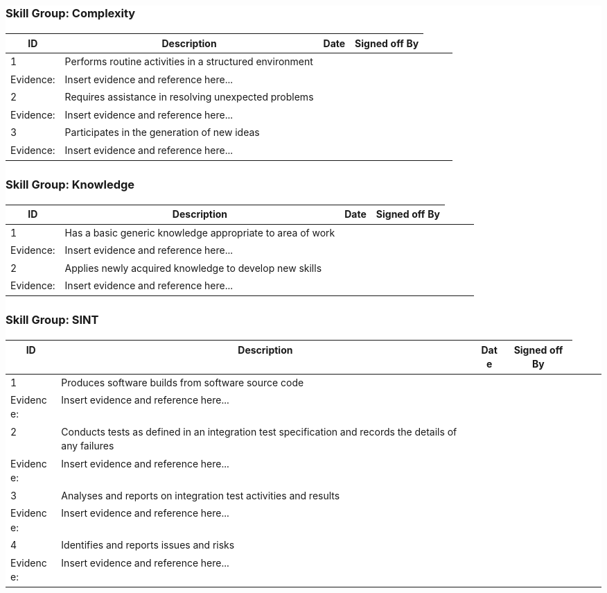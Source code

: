   
  
  
### Skill Group: Complexity  
  
| ID  | Description  | Date  | Signed off By  |  
|---|---|---|---|  
| 1 | Performs routine activities in a structured environment | | |  
| Evidence: <td colspan=3> Insert evidence and reference here... |  
| 2 | Requires assistance in resolving unexpected problems | | |  
| Evidence: <td colspan=3> Insert evidence and reference here... |  
| 3 | Participates in the generation of new ideas | | |  
| Evidence: <td colspan=3> Insert evidence and reference here... |  
  
  
  
  
### Skill Group: Knowledge  
  
| ID  | Description  | Date  | Signed off By  |  
|---|---|---|---|  
| 1 | Has a basic generic knowledge appropriate to area of work | | |  
| Evidence: <td colspan=3> Insert evidence and reference here... |  
| 2 | Applies newly acquired knowledge to develop new skills | | |  
| Evidence: <td colspan=3> Insert evidence and reference here... |  
  
  
  
  
### Skill Group: SINT  
  
| ID  | Description  | Date  | Signed off By  |  
|---|---|---|---|  
| 1 | Produces software builds from software source code | | |  
| Evidence: <td colspan=3> Insert evidence and reference here... |  
| 2 | Conducts tests as defined in an integration test specification and records the details of any failures | | |  
| Evidence: <td colspan=3> Insert evidence and reference here... |  
| 3 | Analyses and reports on integration test activities and results | | |  
| Evidence: <td colspan=3> Insert evidence and reference here... |  
| 4 | Identifies and reports issues and risks | | |  
| Evidence: <td colspan=3> Insert evidence and reference here... |  
  
  
  
